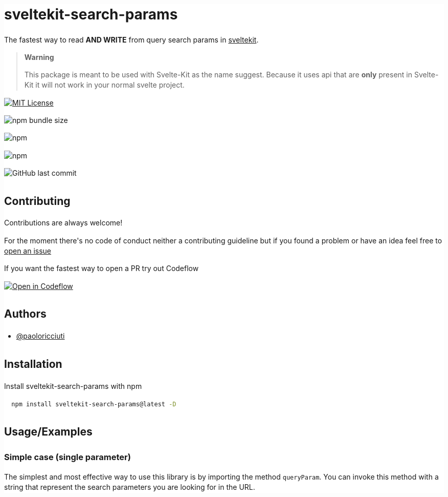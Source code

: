 # sveltekit-search-params

The fastest way to read **AND WRITE** from query search params in [sveltekit](https://github.com/sveltejs/kit).

> **Warning**
>
> This package is meant to be used with Svelte-Kit as the name suggest. Because it uses api that are **only** present in Svelte-Kit it will not work in your normal svelte project.

[![MIT License](https://img.shields.io/badge/License-MIT-green.svg)](https://choosealicense.com/licenses/mit/)

![npm bundle size](https://img.shields.io/bundlephobia/minzip/sveltekit-search-params)

![npm](https://img.shields.io/npm/v/sveltekit-search-params)

![npm](https://img.shields.io/npm/dt/sveltekit-search-params)

![GitHub last commit](https://img.shields.io/github/last-commit/paoloricciuti/sveltekit-search-params)

## Contributing

Contributions are always welcome!

For the moment there's no code of conduct neither a contributing guideline but if you found a problem or have an idea feel free to [open an issue](https://github.com/paoloricciuti/sveltekit-search-params/issues/new)

If you want the fastest way to open a PR try out Codeflow

[![Open in Codeflow](https://developer.stackblitz.com/img/open_in_codeflow.svg)](https://pr.new/paoloricciuti/sveltekit-search-params/)

## Authors

- [@paoloricciuti](https://www.github.com/paoloricciuti)

## Installation

Install sveltekit-search-params with npm

```bash
  npm install sveltekit-search-params@latest -D
```

## Usage/Examples

### Simple case (single parameter)

The simplest and most effective way to use this library is by importing the method `queryParam`. You can invoke this method with a string that represent the search parameters you are looking for in the URL.
